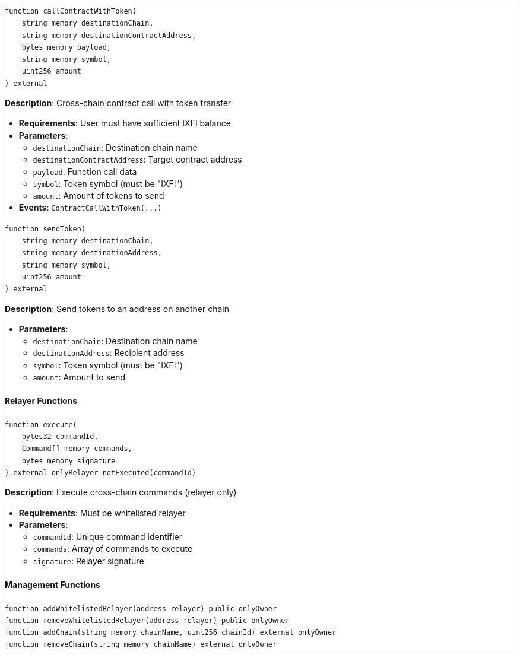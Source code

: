 ```solidity
function callContractWithToken(
    string memory destinationChain,
    string memory destinationContractAddress,
    bytes memory payload,
    string memory symbol,
    uint256 amount
) external
```
**Description**: Cross-chain contract call with token transfer
- **Requirements**: User must have sufficient IXFI balance
- **Parameters**:
  - `destinationChain`: Destination chain name
  - `destinationContractAddress`: Target contract address
  - `payload`: Function call data
  - `symbol`: Token symbol (must be "IXFI")
  - `amount`: Amount of tokens to send
- **Events**: `ContractCallWithToken(...)`

```solidity
function sendToken(
    string memory destinationChain,
    string memory destinationAddress,
    string memory symbol,
    uint256 amount
) external
```
**Description**: Send tokens to an address on another chain
- **Parameters**:
  - `destinationChain`: Destination chain name
  - `destinationAddress`: Recipient address
  - `symbol`: Token symbol (must be "IXFI")
  - `amount`: Amount to send

#### Relayer Functions

```solidity
function execute(
    bytes32 commandId,
    Command[] memory commands,
    bytes memory signature
) external onlyRelayer notExecuted(commandId)
```
**Description**: Execute cross-chain commands (relayer only)
- **Requirements**: Must be whitelisted relayer
- **Parameters**:
  - `commandId`: Unique command identifier
  - `commands`: Array of commands to execute
  - `signature`: Relayer signature

#### Management Functions

```solidity
function addWhitelistedRelayer(address relayer) public onlyOwner
function removeWhitelistedRelayer(address relayer) public onlyOwner
function addChain(string memory chainName, uint256 chainId) external onlyOwner
function removeChain(string memory chainName) external onlyOwner
```

